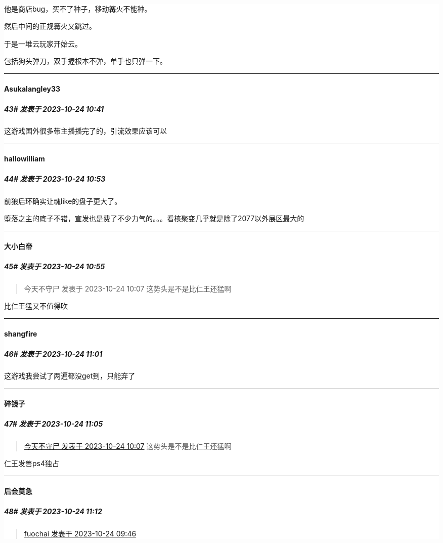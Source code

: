 他是商店bug，买不了种子，移动篝火不能种。

然后中间的正规篝火又跳过。

于是一堆云玩家开始云。

包括狗头弹刀，双手握根本不弹，单手也只弹一下。

*****

####  Asukalangley33  
##### 43#       发表于 2023-10-24 10:41

这游戏国外很多带主播播完了的，引流效果应该可以

*****

####  hallowilliam  
##### 44#       发表于 2023-10-24 10:53

前狼后环确实让魂like的盘子更大了。

堕落之主的底子不错，宣发也是费了不少力气的。。。看核聚变几乎就是除了2077以外展区最大的

*****

####  大小白帝  
##### 45#       发表于 2023-10-24 10:55

<blockquote>今天不守尸 发表于 2023-10-24 10:07
这势头是不是比仁王还猛啊</blockquote>
比仁王猛又不值得吹

*****

####  shangfire  
##### 46#       发表于 2023-10-24 11:01

这游戏我尝试了两遍都没get到，只能弃了

*****

####  碎镜子  
##### 47#       发表于 2023-10-24 11:05

<blockquote><a href="httphttps://bbs.saraba1st.com/2b/forum.php?mod=redirect&amp;goto=findpost&amp;pid=62811108&amp;ptid=2157850" target="_blank">今天不守尸 发表于 2023-10-24 10:07</a>
 这势头是不是比仁王还猛啊</blockquote>
仁王发售ps4独占

*****

####  后会莫急  
##### 48#       发表于 2023-10-24 11:12

<blockquote><a href="httphttps://bbs.saraba1st.com/2b/forum.php?mod=redirect&amp;goto=findpost&amp;pid=62810855&amp;ptid=2157850" target="_blank">fuochai 发表于 2023-10-24 09:46</a>
